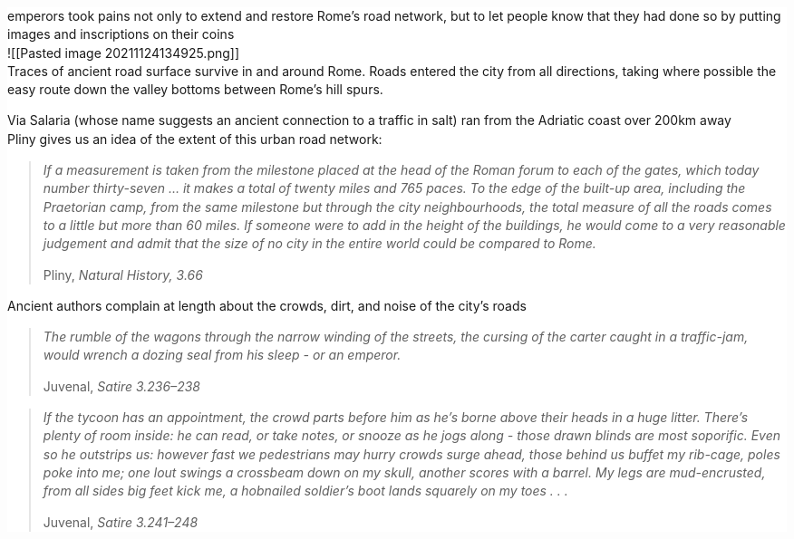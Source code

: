 emperors took pains not only to extend and restore Rome’s road network, but to let people know that they had done so by putting images and inscriptions on their coins  
![[Pasted image 20211124134925.png]]  
Traces of ancient road surface survive in and around Rome. Roads entered the city from all directions, taking where possible the easy route down the valley bottoms between Rome’s hill spurs.  

Via Salaria (whose name suggests an ancient connection to a traffic in salt) ran from the Adriatic coast over 200km away  
Pliny gives us an idea of the extent of this urban road network:

> _If a measurement is taken from the milestone placed at the head of the Roman forum to each of the gates, which today number thirty-seven … it makes a total of twenty miles and 765 paces. To the edge of the built-up area, including the Praetorian camp, from the same milestone but through the city neighbourhoods, the total measure of all the roads comes to a little but more than 60 miles. If someone were to add in the height of the buildings, he would come to a very reasonable judgement and admit that the size of no city in the entire world could be compared to Rome._
> 
> Pliny, _Natural History, 3.66_    

Ancient authors complain at length about the crowds, dirt, and noise of the city’s roads  

> _The rumble of the wagons through the narrow winding of the streets, the cursing of the carter caught in a traffic-jam, would wrench a dozing seal from his sleep - or an emperor._
> 
> Juvenal, _Satire 3.236–238_  

> _If the tycoon has an appointment, the crowd parts before him as he’s borne above their heads in a huge litter. There’s plenty of room inside: he can read, or take notes, or snooze as he jogs along - those drawn blinds are most soporific. Even so he outstrips us: however fast we pedestrians may hurry crowds surge ahead, those behind us buffet my rib-cage, poles poke into me; one lout swings a crossbeam down on my skull, another scores with a barrel. My legs are mud-encrusted, from all sides big feet kick me, a hobnailed soldier’s boot lands squarely on my toes . . ._
> 
> Juvenal, _Satire 3.241–248_  


